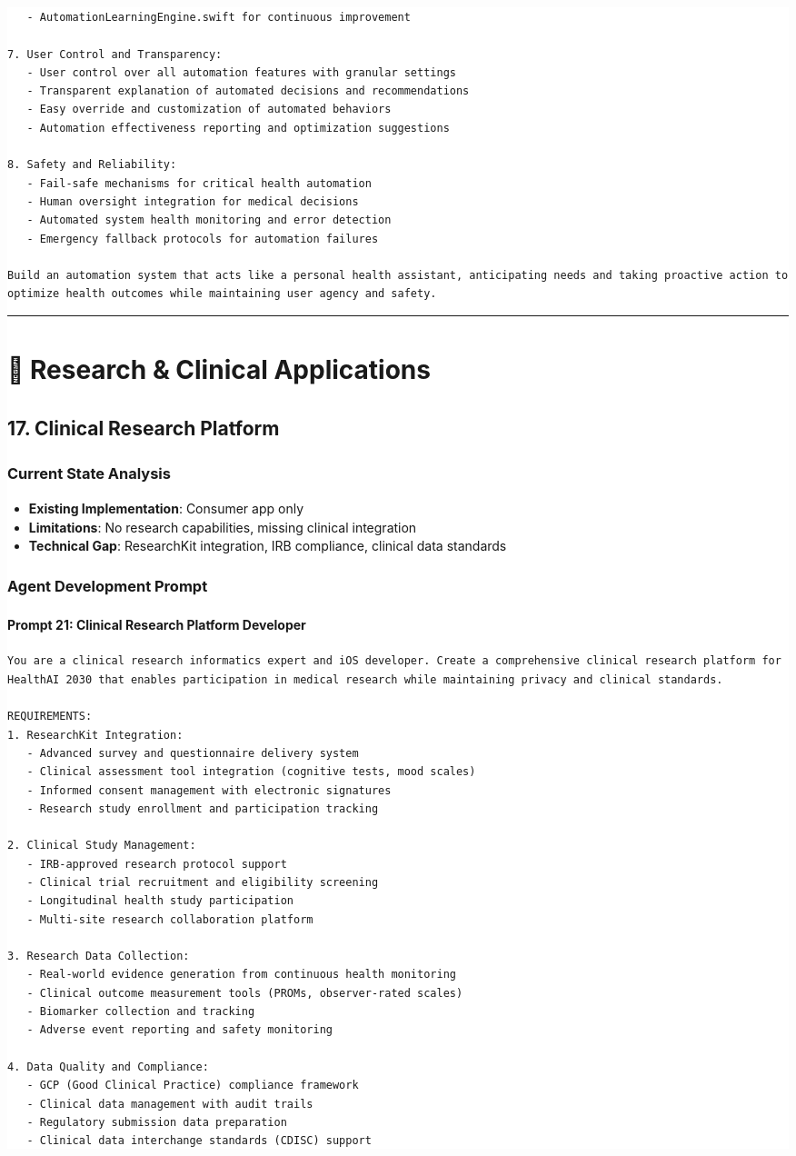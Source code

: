 ```
   - AutomationLearningEngine.swift for continuous improvement

7. User Control and Transparency:
   - User control over all automation features with granular settings
   - Transparent explanation of automated decisions and recommendations
   - Easy override and customization of automated behaviors
   - Automation effectiveness reporting and optimization suggestions

8. Safety and Reliability:
   - Fail-safe mechanisms for critical health automation
   - Human oversight integration for medical decisions
   - Automated system health monitoring and error detection
   - Emergency fallback protocols for automation failures

Build an automation system that acts like a personal health assistant, anticipating needs and taking proactive action to optimize health outcomes while maintaining user agency and safety.
```

---

# 🔬 Research & Clinical Applications

## 17. Clinical Research Platform

### Current State Analysis
- **Existing Implementation**: Consumer app only
- **Limitations**: No research capabilities, missing clinical integration
- **Technical Gap**: ResearchKit integration, IRB compliance, clinical data standards

### Agent Development Prompt

#### Prompt 21: Clinical Research Platform Developer
```
You are a clinical research informatics expert and iOS developer. Create a comprehensive clinical research platform for HealthAI 2030 that enables participation in medical research while maintaining privacy and clinical standards.

REQUIREMENTS:
1. ResearchKit Integration:
   - Advanced survey and questionnaire delivery system
   - Clinical assessment tool integration (cognitive tests, mood scales)
   - Informed consent management with electronic signatures
   - Research study enrollment and participation tracking

2. Clinical Study Management:
   - IRB-approved research protocol support
   - Clinical trial recruitment and eligibility screening
   - Longitudinal health study participation
   - Multi-site research collaboration platform

3. Research Data Collection:
   - Real-world evidence generation from continuous health monitoring
   - Clinical outcome measurement tools (PROMs, observer-rated scales)
   - Biomarker collection and tracking
   - Adverse event reporting and safety monitoring

4. Data Quality and Compliance:
   - GCP (Good Clinical Practice) compliance framework
   - Clinical data management with audit trails
   - Regulatory submission data preparation
   - Clinical data interchange standards (CDISC) support
```